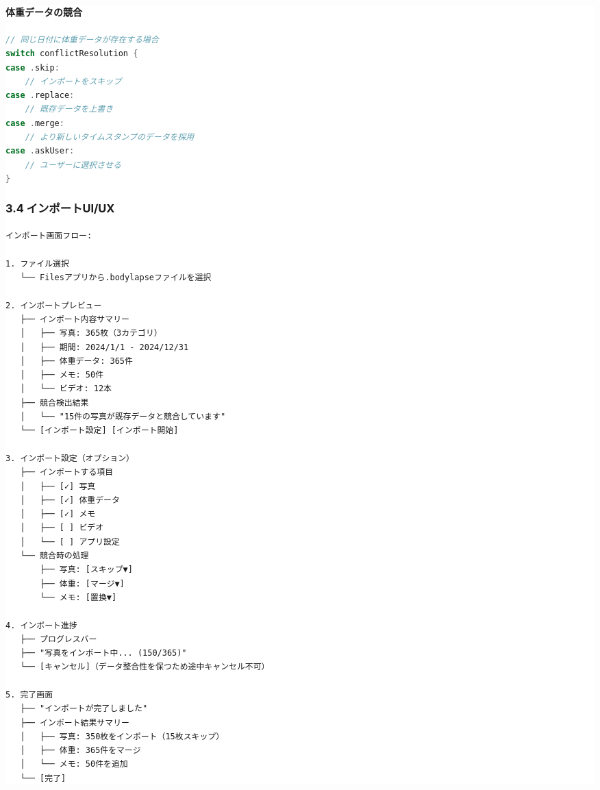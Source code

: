 #### 体重データの競合
```swift
// 同じ日付に体重データが存在する場合
switch conflictResolution {
case .skip:
    // インポートをスキップ
case .replace:
    // 既存データを上書き
case .merge:
    // より新しいタイムスタンプのデータを採用
case .askUser:
    // ユーザーに選択させる
}
```

### 3.4 インポートUI/UX

```
インポート画面フロー:

1. ファイル選択
   └── Filesアプリから.bodylapseファイルを選択

2. インポートプレビュー
   ├── インポート内容サマリー
   │   ├── 写真: 365枚（3カテゴリ）
   │   ├── 期間: 2024/1/1 - 2024/12/31
   │   ├── 体重データ: 365件
   │   ├── メモ: 50件
   │   └── ビデオ: 12本
   ├── 競合検出結果
   │   └── "15件の写真が既存データと競合しています"
   └── [インポート設定] [インポート開始]

3. インポート設定（オプション）
   ├── インポートする項目
   │   ├── [✓] 写真
   │   ├── [✓] 体重データ
   │   ├── [✓] メモ
   │   ├── [ ] ビデオ
   │   └── [ ] アプリ設定
   └── 競合時の処理
       ├── 写真: [スキップ▼]
       ├── 体重: [マージ▼]
       └── メモ: [置換▼]

4. インポート進捗
   ├── プログレスバー
   ├── "写真をインポート中... (150/365)"
   └── [キャンセル]（データ整合性を保つため途中キャンセル不可）

5. 完了画面
   ├── "インポートが完了しました"
   ├── インポート結果サマリー
   │   ├── 写真: 350枚をインポート（15枚スキップ）
   │   ├── 体重: 365件をマージ
   │   └── メモ: 50件を追加
   └── [完了]
```
